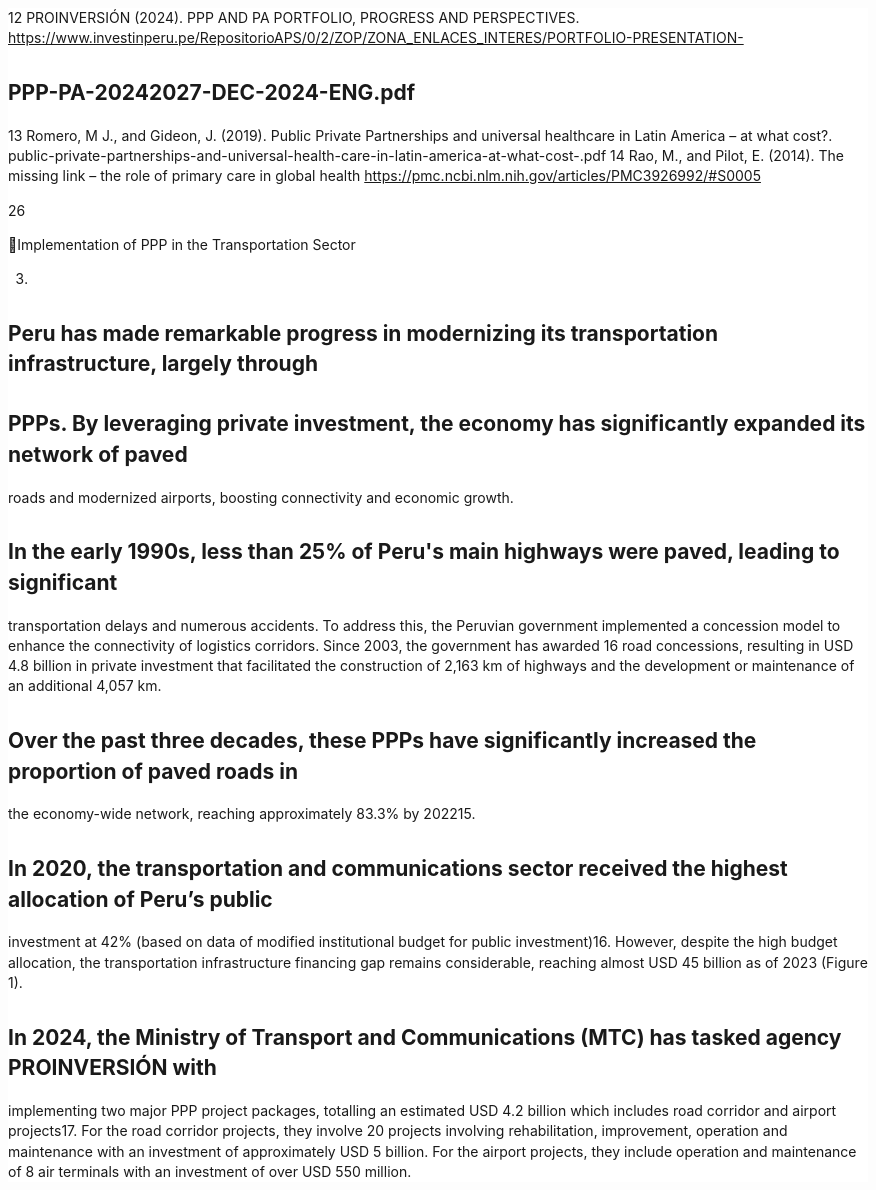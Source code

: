 12 PROINVERSIÓN (2024). PPP AND PA PORTFOLIO, PROGRESS AND PERSPECTIVES. 
https://www.investinperu.pe/RepositorioAPS/0/2/ZOP/ZONA_ENLACES_INTERES/PORTFOLIO-PRESENTATION-
## PPP-PA-20242027-DEC-2024-ENG.pdf  
13 Romero, M J., and Gideon, J. (2019). Public Private Partnerships and universal healthcare in Latin America – at what 
cost?. public-private-partnerships-and-universal-health-care-in-latin-america-at-what-cost-.pdf 
14 Rao, M., and Pilot, E. (2014). The missing link – the role of primary care in global health 
https://pmc.ncbi.nlm.nih.gov/articles/PMC3926992/#S0005  

26 

 
 
 
 
 
 
Implementation of PPP in the Transportation Sector 

3. 
## Peru  has  made  remarkable  progress  in  modernizing  its  transportation  infrastructure,  largely  through 
## PPPs. By leveraging private investment, the economy has significantly expanded its network of paved 
roads and modernized airports, boosting connectivity and economic growth.  

## In  the  early  1990s,  less  than  25%  of  Peru's  main  highways  were  paved,  leading  to  significant 
transportation delays and numerous accidents. To address this, the Peruvian government implemented 
a concession model to enhance the connectivity of logistics corridors. Since 2003, the government has 
awarded  16  road  concessions,  resulting  in  USD  4.8  billion  in  private  investment  that  facilitated  the 
construction of 2,163 km of highways and the development or maintenance of an additional 4,057 km. 
## Over the past three decades, these PPPs have significantly increased the proportion of paved roads in 
the economy-wide network, reaching approximately 83.3% by 202215. 

## In 2020, the transportation and communications sector received the highest allocation of Peru’s public 
investment at 42% (based  on data  of modified  institutional budget for  public  investment)16. However, 
despite the high budget allocation, the transportation infrastructure financing gap remains considerable, 
reaching almost USD 45 billion as of 2023 (Figure 1). 

## In 2024, the Ministry of Transport and Communications (MTC) has tasked agency PROINVERSIÓN with 
implementing two major PPP project packages, totalling an estimated USD 4.2 billion which includes 
road  corridor  and  airport  projects17.  For  the  road  corridor  projects,  they  involve  20  projects  involving 
rehabilitation,  improvement,  operation  and  maintenance  with  an  investment  of  approximately  USD  5 
billion.  For  the  airport  projects,  they  include  operation  and  maintenance  of  8  air  terminals  with  an 
investment of over USD 550 million.   
